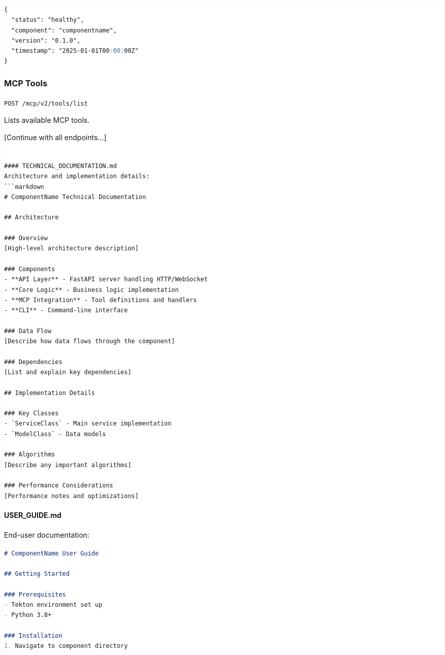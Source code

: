 ```markdown
{
  "status": "healthy",
  "component": "componentname",
  "version": "0.1.0",
  "timestamp": "2025-01-01T00:00:00Z"
}
```

### MCP Tools
`POST /mcp/v2/tools/list`

Lists available MCP tools.

[Continue with all endpoints...]
```

#### TECHNICAL_DOCUMENTATION.md
Architecture and implementation details:
```markdown
# ComponentName Technical Documentation

## Architecture

### Overview
[High-level architecture description]

### Components
- **API Layer** - FastAPI server handling HTTP/WebSocket
- **Core Logic** - Business logic implementation
- **MCP Integration** - Tool definitions and handlers
- **CLI** - Command-line interface

### Data Flow
[Describe how data flows through the component]

### Dependencies
[List and explain key dependencies]

## Implementation Details

### Key Classes
- `ServiceClass` - Main service implementation
- `ModelClass` - Data models

### Algorithms
[Describe any important algorithms]

### Performance Considerations
[Performance notes and optimizations]
```

#### USER_GUIDE.md
End-user documentation:
```markdown
# ComponentName User Guide

## Getting Started

### Prerequisites
- Tekton environment set up
- Python 3.8+

### Installation
1. Navigate to component directory
```